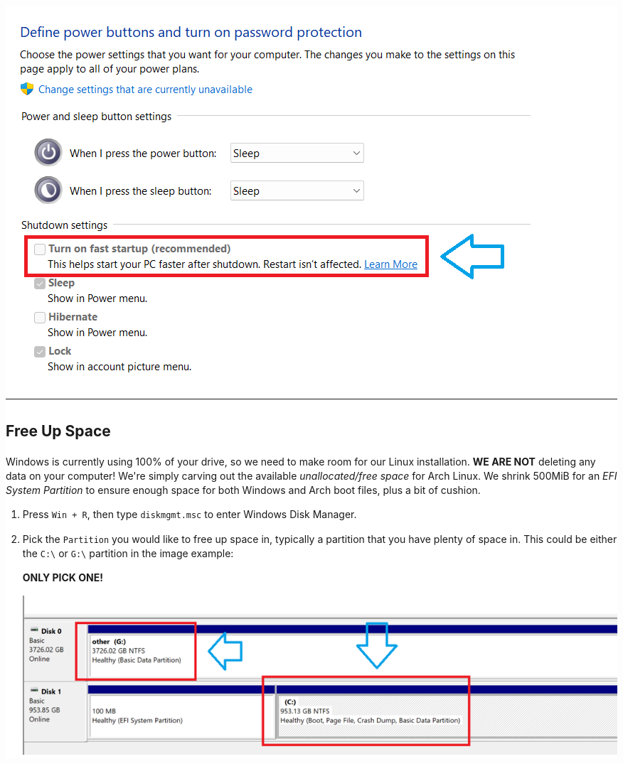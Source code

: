   ![Disable Fast Startup](../../assets/disable_fast_startup.png)

---

## Free Up Space

Windows is currently using 100% of your drive, so we need to make room for our Linux installation. **WE ARE NOT** deleting any data on your computer! We're simply carving out the available *unallocated/free space* for Arch Linux. We shrink 500MiB for an *EFI System Partition* to ensure enough space for both Windows and Arch boot files, plus a bit of cushion.

1. Press `Win + R`, then type `diskmgmt.msc` to enter Windows Disk Manager.

2. Pick the `Partition` you would like to free up space in, typically a partition that you have plenty of space in. This could be either the `C:\` or `G:\` partition in the image example: 

   **ONLY PICK ONE!**
   
   ![Disk Manager](../../assets/disk_manager.png) 
